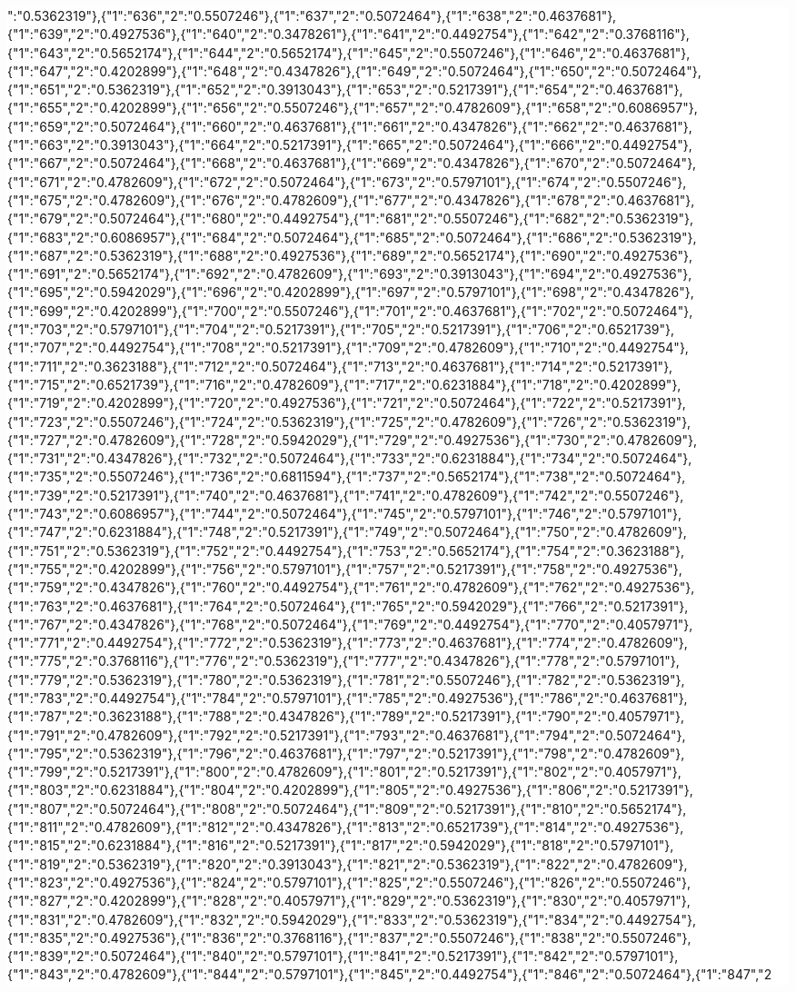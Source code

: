 ":"0.5362319"},{"1":"636","2":"0.5507246"},{"1":"637","2":"0.5072464"},{"1":"638","2":"0.4637681"},{"1":"639","2":"0.4927536"},{"1":"640","2":"0.3478261"},{"1":"641","2":"0.4492754"},{"1":"642","2":"0.3768116"},{"1":"643","2":"0.5652174"},{"1":"644","2":"0.5652174"},{"1":"645","2":"0.5507246"},{"1":"646","2":"0.4637681"},{"1":"647","2":"0.4202899"},{"1":"648","2":"0.4347826"},{"1":"649","2":"0.5072464"},{"1":"650","2":"0.5072464"},{"1":"651","2":"0.5362319"},{"1":"652","2":"0.3913043"},{"1":"653","2":"0.5217391"},{"1":"654","2":"0.4637681"},{"1":"655","2":"0.4202899"},{"1":"656","2":"0.5507246"},{"1":"657","2":"0.4782609"},{"1":"658","2":"0.6086957"},{"1":"659","2":"0.5072464"},{"1":"660","2":"0.4637681"},{"1":"661","2":"0.4347826"},{"1":"662","2":"0.4637681"},{"1":"663","2":"0.3913043"},{"1":"664","2":"0.5217391"},{"1":"665","2":"0.5072464"},{"1":"666","2":"0.4492754"},{"1":"667","2":"0.5072464"},{"1":"668","2":"0.4637681"},{"1":"669","2":"0.4347826"},{"1":"670","2":"0.5072464"},{"1":"671","2":"0.4782609"},{"1":"672","2":"0.5072464"},{"1":"673","2":"0.5797101"},{"1":"674","2":"0.5507246"},{"1":"675","2":"0.4782609"},{"1":"676","2":"0.4782609"},{"1":"677","2":"0.4347826"},{"1":"678","2":"0.4637681"},{"1":"679","2":"0.5072464"},{"1":"680","2":"0.4492754"},{"1":"681","2":"0.5507246"},{"1":"682","2":"0.5362319"},{"1":"683","2":"0.6086957"},{"1":"684","2":"0.5072464"},{"1":"685","2":"0.5072464"},{"1":"686","2":"0.5362319"},{"1":"687","2":"0.5362319"},{"1":"688","2":"0.4927536"},{"1":"689","2":"0.5652174"},{"1":"690","2":"0.4927536"},{"1":"691","2":"0.5652174"},{"1":"692","2":"0.4782609"},{"1":"693","2":"0.3913043"},{"1":"694","2":"0.4927536"},{"1":"695","2":"0.5942029"},{"1":"696","2":"0.4202899"},{"1":"697","2":"0.5797101"},{"1":"698","2":"0.4347826"},{"1":"699","2":"0.4202899"},{"1":"700","2":"0.5507246"},{"1":"701","2":"0.4637681"},{"1":"702","2":"0.5072464"},{"1":"703","2":"0.5797101"},{"1":"704","2":"0.5217391"},{"1":"705","2":"0.5217391"},{"1":"706","2":"0.6521739"},{"1":"707","2":"0.4492754"},{"1":"708","2":"0.5217391"},{"1":"709","2":"0.4782609"},{"1":"710","2":"0.4492754"},{"1":"711","2":"0.3623188"},{"1":"712","2":"0.5072464"},{"1":"713","2":"0.4637681"},{"1":"714","2":"0.5217391"},{"1":"715","2":"0.6521739"},{"1":"716","2":"0.4782609"},{"1":"717","2":"0.6231884"},{"1":"718","2":"0.4202899"},{"1":"719","2":"0.4202899"},{"1":"720","2":"0.4927536"},{"1":"721","2":"0.5072464"},{"1":"722","2":"0.5217391"},{"1":"723","2":"0.5507246"},{"1":"724","2":"0.5362319"},{"1":"725","2":"0.4782609"},{"1":"726","2":"0.5362319"},{"1":"727","2":"0.4782609"},{"1":"728","2":"0.5942029"},{"1":"729","2":"0.4927536"},{"1":"730","2":"0.4782609"},{"1":"731","2":"0.4347826"},{"1":"732","2":"0.5072464"},{"1":"733","2":"0.6231884"},{"1":"734","2":"0.5072464"},{"1":"735","2":"0.5507246"},{"1":"736","2":"0.6811594"},{"1":"737","2":"0.5652174"},{"1":"738","2":"0.5072464"},{"1":"739","2":"0.5217391"},{"1":"740","2":"0.4637681"},{"1":"741","2":"0.4782609"},{"1":"742","2":"0.5507246"},{"1":"743","2":"0.6086957"},{"1":"744","2":"0.5072464"},{"1":"745","2":"0.5797101"},{"1":"746","2":"0.5797101"},{"1":"747","2":"0.6231884"},{"1":"748","2":"0.5217391"},{"1":"749","2":"0.5072464"},{"1":"750","2":"0.4782609"},{"1":"751","2":"0.5362319"},{"1":"752","2":"0.4492754"},{"1":"753","2":"0.5652174"},{"1":"754","2":"0.3623188"},{"1":"755","2":"0.4202899"},{"1":"756","2":"0.5797101"},{"1":"757","2":"0.5217391"},{"1":"758","2":"0.4927536"},{"1":"759","2":"0.4347826"},{"1":"760","2":"0.4492754"},{"1":"761","2":"0.4782609"},{"1":"762","2":"0.4927536"},{"1":"763","2":"0.4637681"},{"1":"764","2":"0.5072464"},{"1":"765","2":"0.5942029"},{"1":"766","2":"0.5217391"},{"1":"767","2":"0.4347826"},{"1":"768","2":"0.5072464"},{"1":"769","2":"0.4492754"},{"1":"770","2":"0.4057971"},{"1":"771","2":"0.4492754"},{"1":"772","2":"0.5362319"},{"1":"773","2":"0.4637681"},{"1":"774","2":"0.4782609"},{"1":"775","2":"0.3768116"},{"1":"776","2":"0.5362319"},{"1":"777","2":"0.4347826"},{"1":"778","2":"0.5797101"},{"1":"779","2":"0.5362319"},{"1":"780","2":"0.5362319"},{"1":"781","2":"0.5507246"},{"1":"782","2":"0.5362319"},{"1":"783","2":"0.4492754"},{"1":"784","2":"0.5797101"},{"1":"785","2":"0.4927536"},{"1":"786","2":"0.4637681"},{"1":"787","2":"0.3623188"},{"1":"788","2":"0.4347826"},{"1":"789","2":"0.5217391"},{"1":"790","2":"0.4057971"},{"1":"791","2":"0.4782609"},{"1":"792","2":"0.5217391"},{"1":"793","2":"0.4637681"},{"1":"794","2":"0.5072464"},{"1":"795","2":"0.5362319"},{"1":"796","2":"0.4637681"},{"1":"797","2":"0.5217391"},{"1":"798","2":"0.4782609"},{"1":"799","2":"0.5217391"},{"1":"800","2":"0.4782609"},{"1":"801","2":"0.5217391"},{"1":"802","2":"0.4057971"},{"1":"803","2":"0.6231884"},{"1":"804","2":"0.4202899"},{"1":"805","2":"0.4927536"},{"1":"806","2":"0.5217391"},{"1":"807","2":"0.5072464"},{"1":"808","2":"0.5072464"},{"1":"809","2":"0.5217391"},{"1":"810","2":"0.5652174"},{"1":"811","2":"0.4782609"},{"1":"812","2":"0.4347826"},{"1":"813","2":"0.6521739"},{"1":"814","2":"0.4927536"},{"1":"815","2":"0.6231884"},{"1":"816","2":"0.5217391"},{"1":"817","2":"0.5942029"},{"1":"818","2":"0.5797101"},{"1":"819","2":"0.5362319"},{"1":"820","2":"0.3913043"},{"1":"821","2":"0.5362319"},{"1":"822","2":"0.4782609"},{"1":"823","2":"0.4927536"},{"1":"824","2":"0.5797101"},{"1":"825","2":"0.5507246"},{"1":"826","2":"0.5507246"},{"1":"827","2":"0.4202899"},{"1":"828","2":"0.4057971"},{"1":"829","2":"0.5362319"},{"1":"830","2":"0.4057971"},{"1":"831","2":"0.4782609"},{"1":"832","2":"0.5942029"},{"1":"833","2":"0.5362319"},{"1":"834","2":"0.4492754"},{"1":"835","2":"0.4927536"},{"1":"836","2":"0.3768116"},{"1":"837","2":"0.5507246"},{"1":"838","2":"0.5507246"},{"1":"839","2":"0.5072464"},{"1":"840","2":"0.5797101"},{"1":"841","2":"0.5217391"},{"1":"842","2":"0.5797101"},{"1":"843","2":"0.4782609"},{"1":"844","2":"0.5797101"},{"1":"845","2":"0.4492754"},{"1":"846","2":"0.5072464"},{"1":"847","2